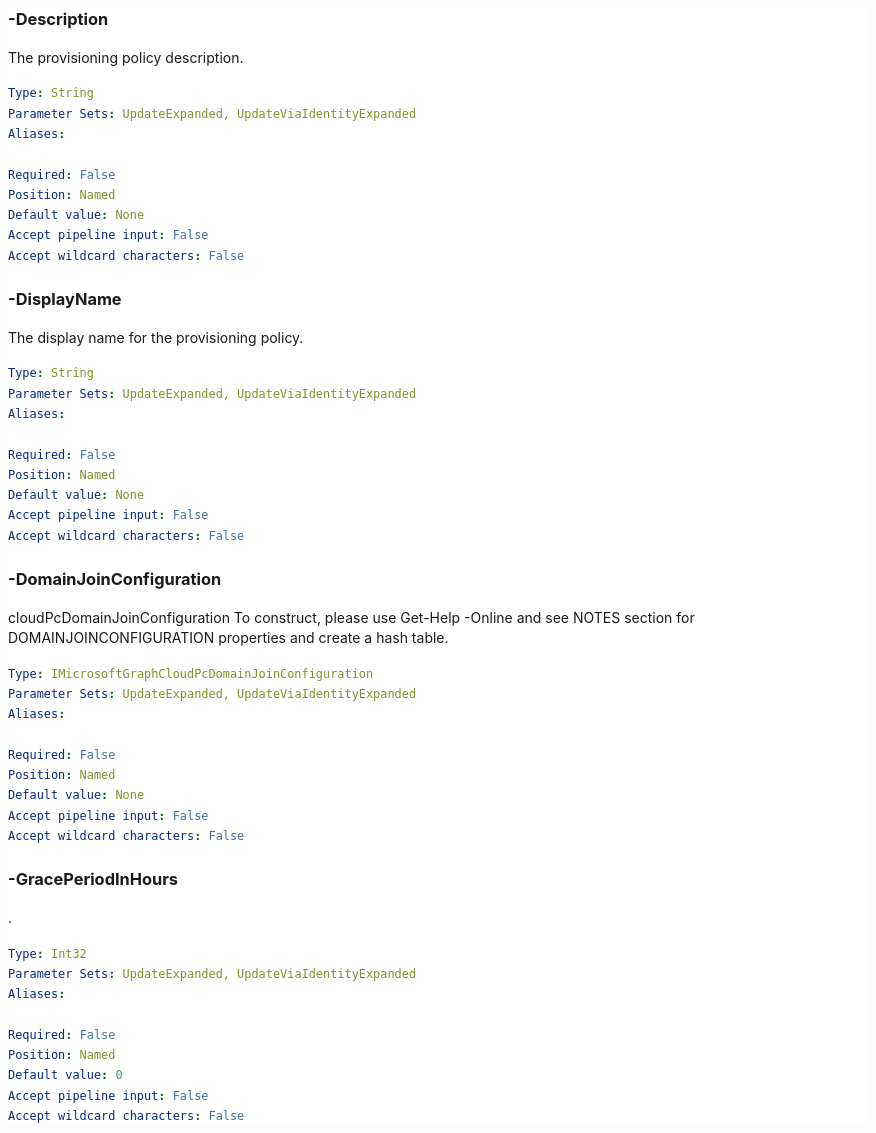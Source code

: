 ### -Description
The provisioning policy description.

```yaml
Type: String
Parameter Sets: UpdateExpanded, UpdateViaIdentityExpanded
Aliases:

Required: False
Position: Named
Default value: None
Accept pipeline input: False
Accept wildcard characters: False
```

### -DisplayName
The display name for the provisioning policy.

```yaml
Type: String
Parameter Sets: UpdateExpanded, UpdateViaIdentityExpanded
Aliases:

Required: False
Position: Named
Default value: None
Accept pipeline input: False
Accept wildcard characters: False
```

### -DomainJoinConfiguration
cloudPcDomainJoinConfiguration
To construct, please use Get-Help -Online and see NOTES section for DOMAINJOINCONFIGURATION properties and create a hash table.

```yaml
Type: IMicrosoftGraphCloudPcDomainJoinConfiguration
Parameter Sets: UpdateExpanded, UpdateViaIdentityExpanded
Aliases:

Required: False
Position: Named
Default value: None
Accept pipeline input: False
Accept wildcard characters: False
```

### -GracePeriodInHours
.

```yaml
Type: Int32
Parameter Sets: UpdateExpanded, UpdateViaIdentityExpanded
Aliases:

Required: False
Position: Named
Default value: 0
Accept pipeline input: False
Accept wildcard characters: False
```
